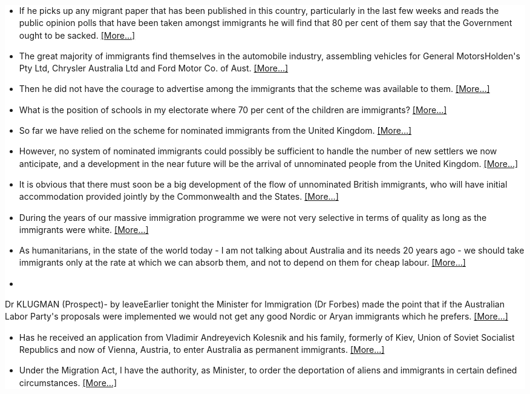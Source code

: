 * If he picks up any migrant paper that has been published in this country, particularly in the last few weeks and reads the public opinion polls that have been taken amongst <span class="highlight">immigrants</span> he will find that  80  per cent of them say that the Government ought to be sacked. [[More&hellip;]](https://historichansard.net/hofreps/1972/19720927_reps_27_hor80/#debate-24)

* The great majority of <span class="highlight">immigrants</span> find themselves in the automobile industry, assembling vehicles for General MotorsHolden's Pty Ltd, Chrysler Australia Ltd and Ford Motor Co. of Aust. [[More&hellip;]](https://historichansard.net/hofreps/1972/19720927_reps_27_hor80/#debate-24)

* Then he did not have the courage to advertise among the <span class="highlight">immigrants</span> that the scheme was available to them. [[More&hellip;]](https://historichansard.net/hofreps/1972/19720927_reps_27_hor80/#debate-24)

* What is the position of schools in my electorate where 70 per cent of the children are <span class="highlight">immigrants</span>? [[More&hellip;]](https://historichansard.net/hofreps/1972/19720927_reps_27_hor80/#debate-24)

* So far we have relied on the scheme for nominated <span class="highlight">immigrants</span> from the United Kingdom. [[More&hellip;]](https://historichansard.net/hofreps/1972/19720927_reps_27_hor80/#debate-24)

* However, no system of nominated <span class="highlight">immigrants</span>  could possibly be sufficient to handle the number of new settlers we now anticipate, and a development in the near future will be the arrival of unnominated people from the United Kingdom. [[More&hellip;]](https://historichansard.net/hofreps/1972/19720927_reps_27_hor80/#debate-24)

* It is obvious that there must soon be a big development of the flow of unnominated British <span class="highlight">immigrants</span>, who will have initial accommodation provided jointly by the Commonwealth and the States. [[More&hellip;]](https://historichansard.net/hofreps/1972/19720927_reps_27_hor80/#debate-24)

* During the years of our massive immigration programme we were not very selective in terms of quality as long as the <span class="highlight">immigrants</span> were white. [[More&hellip;]](https://historichansard.net/hofreps/1972/19720927_reps_27_hor80/#debate-24)

* As humanitarians, in the state of the world today - I am not talking about Australia and its needs 20 years ago - we should take <span class="highlight">immigrants</span> only at the rate at which we can absorb them, and not to depend on them for cheap labour. [[More&hellip;]](https://historichansard.net/hofreps/1972/19720927_reps_27_hor80/#debate-24)

* 
 Dr KLUGMAN (Prospect)- by leaveEarlier tonight the Minister for Immigration  (Dr Forbes)  made the point that if the Australian Labor Party's proposals were implemented we would not get any good Nordic or Aryan <span class="highlight">immigrants</span> which he prefers. [[More&hellip;]](https://historichansard.net/hofreps/1972/19720927_reps_27_hor80/#debate-24)

* Has he received an application from Vladimir Andreyevich Kolesnik and his family, formerly of Kiev, Union of Soviet Socialist Republics and now of Vienna, Austria, to enter Australia as permanent <span class="highlight">immigrants</span>. [[More&hellip;]](https://historichansard.net/hofreps/1972/19721026_reps_27_hor81/#subdebate-63-34)

* Under the Migration Act, I have the authority, as Minister, to order the deportation of aliens and <span class="highlight">immigrants</span> in certain defined circumstances. [[More&hellip;]](https://historichansard.net/hofreps/1973/19730410_reps_28_hor83/#subdebate-2-0)
